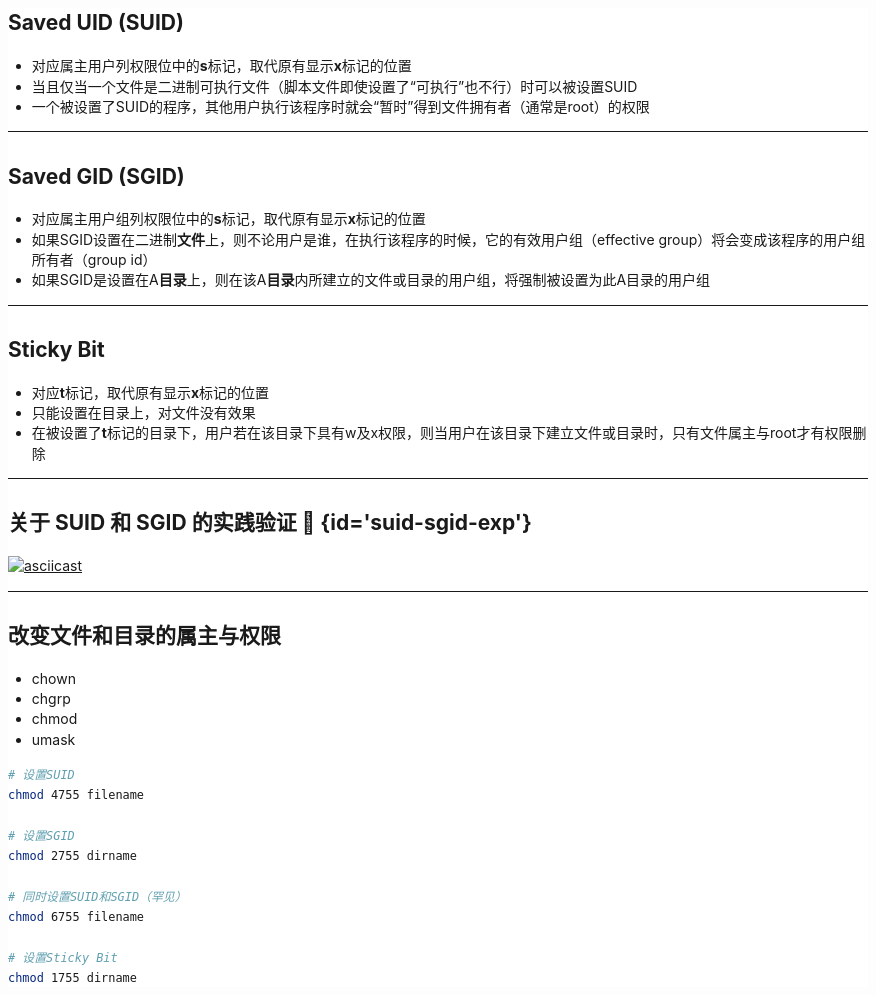 ## Saved UID (SUID) 

* 对应属主用户列权限位中的**s**标记，取代原有显示**x**标记的位置
* 当且仅当一个文件是二进制可执行文件（脚本文件即使设置了“可执行”也不行）时可以被设置SUID
* 一个被设置了SUID的程序，其他用户执行该程序时就会“暂时”得到文件拥有者（通常是root）的权限

---

## Saved GID (SGID)

* 对应属主用户组列权限位中的**s**标记，取代原有显示**x**标记的位置
* 如果SGID设置在二进制**文件**上，则不论用户是谁，在执行该程序的时候，它的有效用户组（effective group）将会变成该程序的用户组所有者（group id）
* 如果SGID是设置在A**目录**上，则在该A**目录**内所建立的文件或目录的用户组，将强制被设置为此A目录的用户组

---

## Sticky Bit

* 对应**t**标记，取代原有显示**x**标记的位置
* 只能设置在目录上，对文件没有效果
* 在被设置了**t**标记的目录下，用户若在该目录下具有w及x权限，则当用户在该目录下建立文件或目录时，只有文件属主与root才有权限删除

---

## 关于 SUID 和 SGID 的实践验证 🌰 {id='suid-sgid-exp'}

[![asciicast](https://asciinema.org/a/ClSacEE7TQCBt6PSvAK23iXuf.svg)](https://asciinema.org/a/ClSacEE7TQCBt6PSvAK23iXuf)

---

## 改变文件和目录的属主与权限

* chown
* chgrp
* chmod
* umask

```bash
# 设置SUID
chmod 4755 filename

# 设置SGID
chmod 2755 dirname

# 同时设置SUID和SGID（罕见）
chmod 6755 filename

# 设置Sticky Bit
chmod 1755 dirname
```

